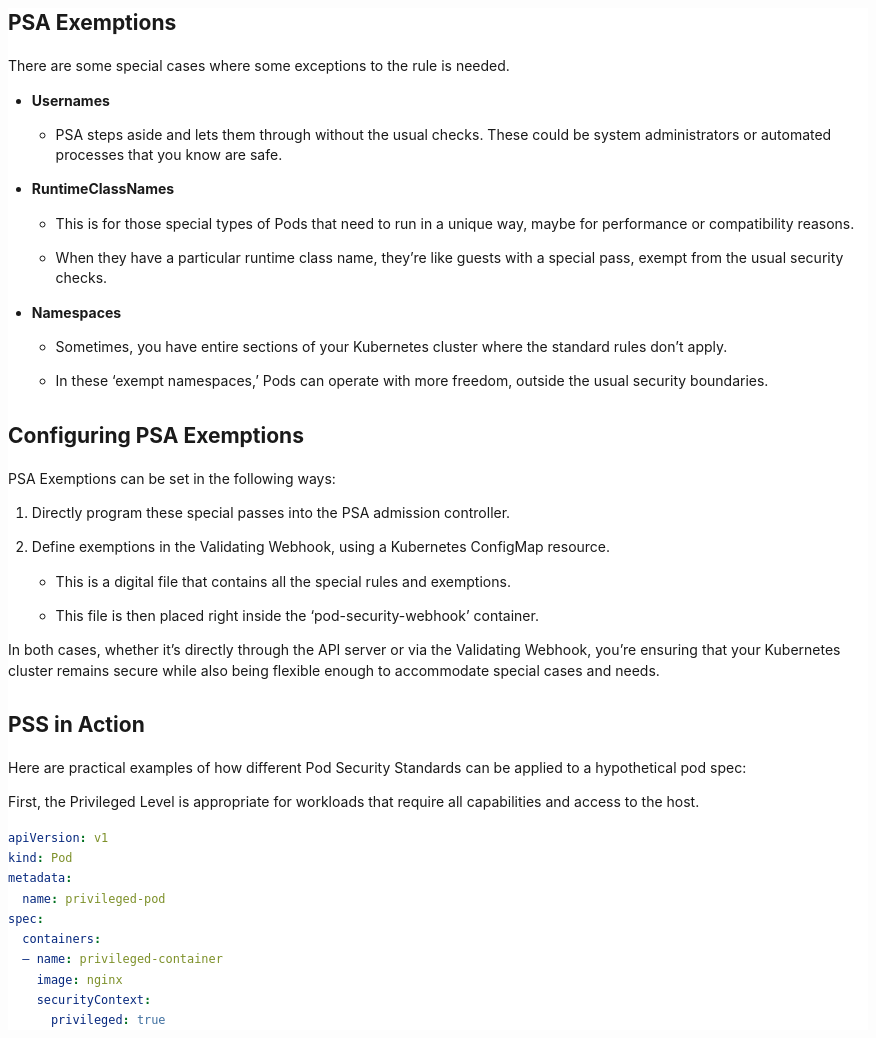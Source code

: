 
## PSA Exemptions 

There are some special cases where some exceptions to the rule is needed. 

- **Usernames** 

    - PSA steps aside and lets them through without the usual checks. These could be system administrators or automated processes that you know are safe.

- **RuntimeClassNames** 
    
    - This is for those special types of Pods that need to run in a unique way, maybe for performance or compatibility reasons. 
    
    - When they have a particular runtime class name, they’re like guests with a special pass, exempt from the usual security checks.

- **Namespaces**

    - Sometimes, you have entire sections of your Kubernetes cluster where the standard rules don’t apply. 

    - In these ‘exempt namespaces,’ Pods can operate with more freedom, outside the usual security boundaries.

## Configuring PSA Exemptions 

PSA Exemptions can be set in the following ways:

1. Directly program these special passes into the PSA admission controller.

2. Define exemptions in the Validating Webhook, using a Kubernetes ConfigMap resource. 

    - This is a digital file that contains all the special rules and exemptions.

    - This file is then placed right inside the ‘pod-security-webhook’ container.

In both cases, whether it’s directly through the API server or via the Validating Webhook, you’re ensuring that your Kubernetes cluster remains secure while also being flexible enough to accommodate special cases and needs.



## PSS in Action 

Here are practical examples of how different Pod Security Standards can be applied to a hypothetical pod spec:

First, the Privileged Level is appropriate for workloads that require all capabilities and access to the host.

```yaml
apiVersion: v1
kind: Pod
metadata:
  name: privileged-pod
spec:
  containers:
  – name: privileged-container
    image: nginx
    securityContext:
      privileged: true  
```
